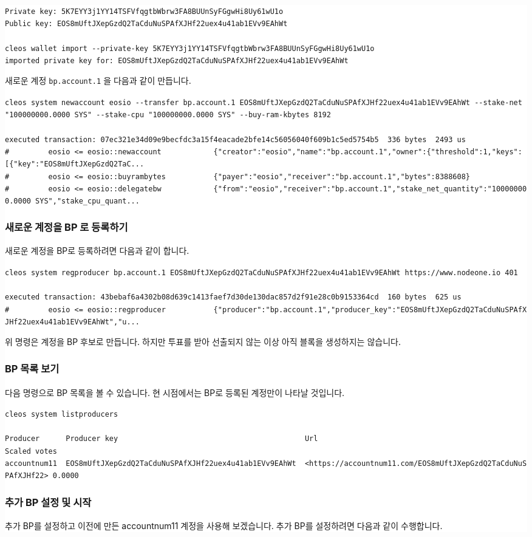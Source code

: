 ```
Private key: 5K7EYY3j1YY14TSFVfqgtbWbrw3FA8BUUnSyFGgwHi8Uy61wU1o
Public key: EOS8mUftJXepGzdQ2TaCduNuSPAfXJHf22uex4u41ab1EVv9EAhWt

cleos wallet import --private-key 5K7EYY3j1YY14TSFVfqgtbWbrw3FA8BUUnSyFGgwHi8Uy61wU1o
imported private key for: EOS8mUftJXepGzdQ2TaCduNuSPAfXJHf22uex4u41ab1EVv9EAhWt
```

새로운 계정 `bp.account.1` 을 다음과 같이 만듭니다.

```
cleos system newaccount eosio --transfer bp.account.1 EOS8mUftJXepGzdQ2TaCduNuSPAfXJHf22uex4u41ab1EVv9EAhWt --stake-net "100000000.0000 SYS" --stake-cpu "100000000.0000 SYS" --buy-ram-kbytes 8192

executed transaction: 07ec321e34d09e9becfdc3a15f4eacade2bfe14c56056040f609b1c5ed5754b5  336 bytes  2493 us
#         eosio <= eosio::newaccount            {"creator":"eosio","name":"bp.account.1","owner":{"threshold":1,"keys":[{"key":"EOS8mUftJXepGzdQ2TaC...
#         eosio <= eosio::buyrambytes           {"payer":"eosio","receiver":"bp.account.1","bytes":8388608}
#         eosio <= eosio::delegatebw            {"from":"eosio","receiver":"bp.account.1","stake_net_quantity":"100000000.0000 SYS","stake_cpu_quant...
```

### 새로운 계정을 BP 로 등록하기

새로운 계정을 BP로 등록하려면 다음과 같이 합니다.

```
cleos system regproducer bp.account.1 EOS8mUftJXepGzdQ2TaCduNuSPAfXJHf22uex4u41ab1EVv9EAhWt https://www.nodeone.io 401

executed transaction: 43bebaf6a4302b08d639c1413faef7d30de130dac857d2f91e28c0b9153364cd  160 bytes  625 us
#         eosio <= eosio::regproducer           {"producer":"bp.account.1","producer_key":"EOS8mUftJXepGzdQ2TaCduNuSPAfXJHf22uex4u41ab1EVv9EAhWt","u...
```

위 명령은 계정을 BP 후보로 만듭니다. 하지만 투표를 받아 선출되지 않는 이상 아직 블록을 생성하지는 않습니다.

### BP 목록 보기

다음 명령으로 BP 목록을 볼 수 있습니다. 현 시점에서는 BP로 등록된 계정만이 나타날 것입니다.

```
cleos system listproducers

Producer      Producer key                                           Url                                                         Scaled votes
accountnum11  EOS8mUftJXepGzdQ2TaCduNuSPAfXJHf22uex4u41ab1EVv9EAhWt  <https://accountnum11.com/EOS8mUftJXepGzdQ2TaCduNuSPAfXJHf22> 0.0000
```

### 추가 BP 설정 및 시작

추가 BP를 설정하고 이전에 만든 accountnum11 계정을 사용해 보겠습니다. 추가 BP를 설정하려면 다음과 같이 수행합니다.
